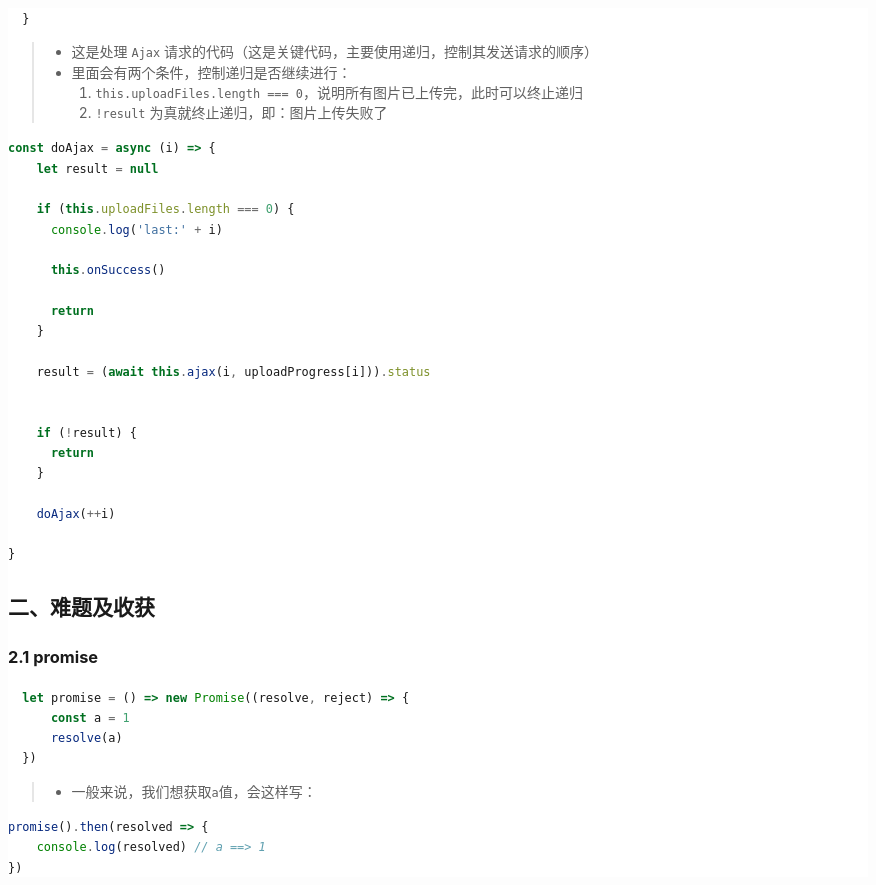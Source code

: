 ```js
  }
```



> * 这是处理 `Ajax` 请求的代码（这是关键代码，主要使用递归，控制其发送请求的顺序）
> * 里面会有两个条件，控制递归是否继续进行：
>   1. `this.uploadFiles.length === 0`，说明所有图片已上传完，此时可以终止递归
>   2. `!result` 为真就终止递归，即：图片上传失败了

```js
const doAjax = async (i) => {
    let result = null
    
    if (this.uploadFiles.length === 0) {
      console.log('last:' + i)
      
      this.onSuccess()
      
      return
    }
    
    result = (await this.ajax(i, uploadProgress[i])).status
    
    
    if (!result) {
      return
    }
    
    doAjax(++i)

}

```

## 二、难题及收获

### 2.1 promise

```js
  let promise = () => new Promise((resolve, reject) => {
      const a = 1
      resolve(a)
  })

```

> * 一般来说，我们想获取`a`值，会这样写：

```js
promise().then(resolved => {
    console.log(resolved) // a ==> 1
})
```
